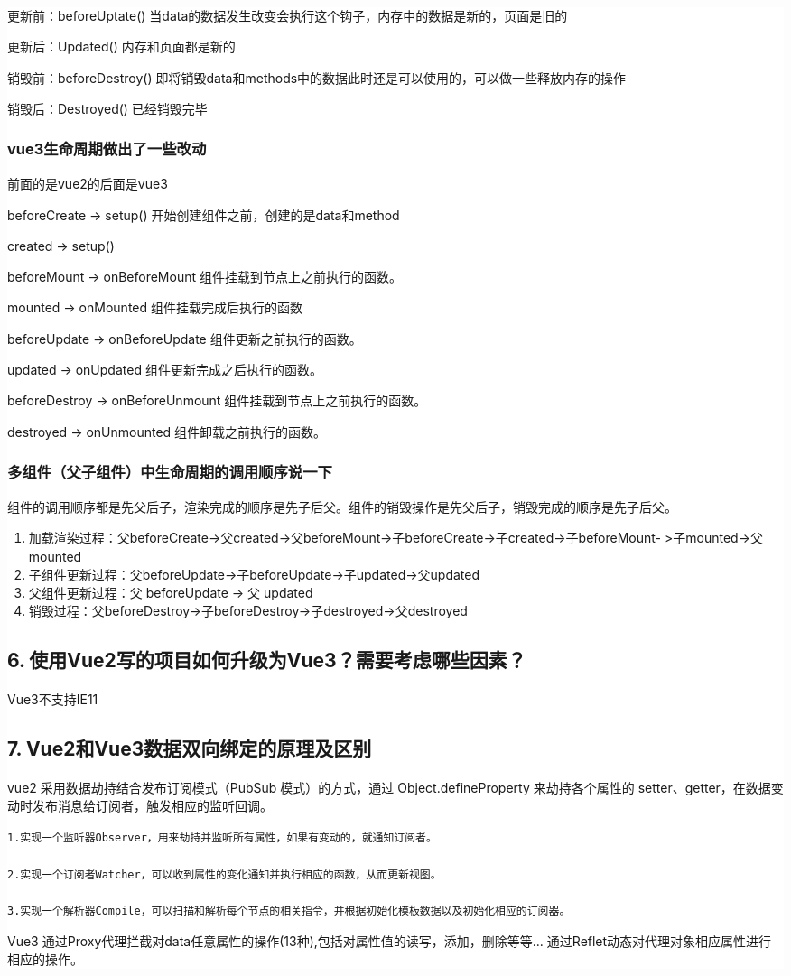 更新前：beforeUptate() 当data的数据发生改变会执行这个钩子，内存中的数据是新的，页面是旧的

更新后：Updated() 内存和页面都是新的

销毁前：beforeDestroy() 即将销毁data和methods中的数据此时还是可以使用的，可以做一些释放内存的操作

销毁后：Destroyed() 已经销毁完毕

### vue3生命周期做出了一些改动

前面的是vue2的后面是vue3

beforeCreate  -> setup() 开始创建组件之前，创建的是data和method

created       -> setup()

beforeMount   -> onBeforeMount 组件挂载到节点上之前执行的函数。

mounted       -> onMounted 组件挂载完成后执行的函数

beforeUpdate  -> onBeforeUpdate 组件更新之前执行的函数。

updated       -> onUpdated 组件更新完成之后执行的函数。

beforeDestroy -> onBeforeUnmount 组件挂载到节点上之前执行的函数。

destroyed     -> onUnmounted 组件卸载之前执行的函数。

### 多组件（父子组件）中生命周期的调用顺序说一下

组件的调用顺序都是先父后子，渲染完成的顺序是先子后父。组件的销毁操作是先父后子，销毁完成的顺序是先子后父。

1. 加载渲染过程：父beforeCreate->父created->父beforeMount->子beforeCreate->子created->子beforeMount- >子mounted->父mounted
2. 子组件更新过程：父beforeUpdate->子beforeUpdate->子updated->父updated
3. 父组件更新过程：父 beforeUpdate -> 父 updated
4. 销毁过程：父beforeDestroy->子beforeDestroy->子destroyed->父destroyed

## 6. 使用Vue2写的项目如何升级为Vue3？需要考虑哪些因素？

Vue3不支持IE11

## 7. Vue2和Vue3数据双向绑定的原理及区别

vue2
采用数据劫持结合发布订阅模式（PubSub 模式）的方式，通过 Object.defineProperty 来劫持各个属性的 setter、getter，在数据变动时发布消息给订阅者，触发相应的监听回调。

```html
1.实现一个监听器Observer，用来劫持并监听所有属性，如果有变动的，就通知订阅者。

2.实现一个订阅者Watcher，可以收到属性的变化通知并执行相应的函数，从而更新视图。

3.实现一个解析器Compile，可以扫描和解析每个节点的相关指令，并根据初始化模板数据以及初始化相应的订阅器。
```

Vue3
通过Proxy代理拦截对data任意属性的操作(13种),包括对属性值的读写，添加，删除等等...
通过Reflet动态对代理对象相应属性进行相应的操作。
